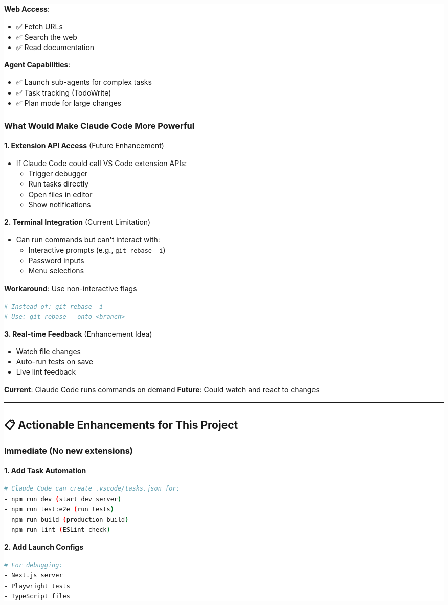 **Web Access**:
- ✅ Fetch URLs
- ✅ Search the web
- ✅ Read documentation

**Agent Capabilities**:
- ✅ Launch sub-agents for complex tasks
- ✅ Task tracking (TodoWrite)
- ✅ Plan mode for large changes

### What Would Make Claude Code More Powerful

**1. Extension API Access** (Future Enhancement)
- If Claude Code could call VS Code extension APIs:
  - Trigger debugger
  - Run tasks directly
  - Open files in editor
  - Show notifications

**2. Terminal Integration** (Current Limitation)
- Can run commands but can't interact with:
  - Interactive prompts (e.g., `git rebase -i`)
  - Password inputs
  - Menu selections

**Workaround**: Use non-interactive flags
```bash
# Instead of: git rebase -i
# Use: git rebase --onto <branch>
```

**3. Real-time Feedback** (Enhancement Idea)
- Watch file changes
- Auto-run tests on save
- Live lint feedback

**Current**: Claude Code runs commands on demand
**Future**: Could watch and react to changes

---

## 📋 Actionable Enhancements for This Project

### Immediate (No new extensions)

**1. Add Task Automation**
```bash
# Claude Code can create .vscode/tasks.json for:
- npm run dev (start dev server)
- npm run test:e2e (run tests)
- npm run build (production build)
- npm run lint (ESLint check)
```

**2. Add Launch Configs**
```bash
# For debugging:
- Next.js server
- Playwright tests
- TypeScript files
```
